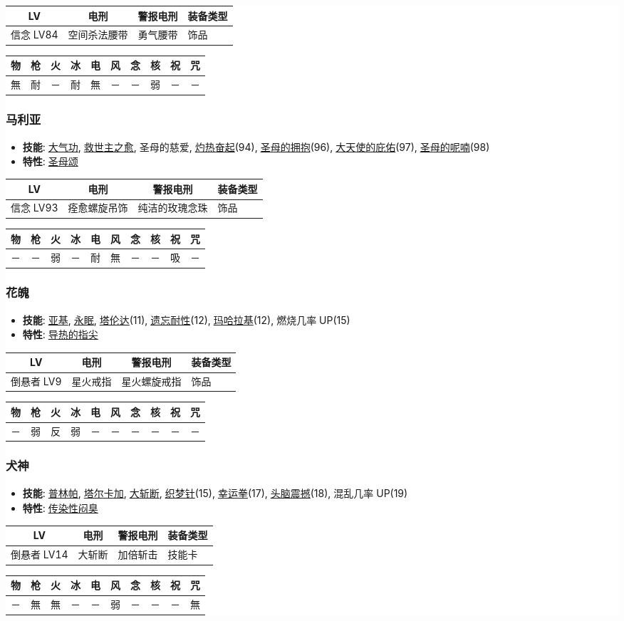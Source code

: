 | LV        | 电刑         | 警报电刑 | 装备类型 |
| --------- | ------------ | -------- | -------- |
| 信念 LV84 | 空间杀法腰带 | 勇气腰带 | 饰品     |

| 物  | 枪  | 火  | 冰  | 电  | 风  | 念  | 核  | 祝  | 咒  |
| --- | --- | --- | --- | --- | --- | --- | --- | --- | --- |
| 無  | 耐  | －  | 耐  | 無  | －  | －  | 弱  | －  | －  |

### 马利亚

- **技能**: [大气功](/skills/被动#大气功), [救世主之愈](/skills/恢复#救世主之愈), 圣母的慈爱, [灼热奋起](/skills/辅助#灼热奋起)(94), [圣母的拥抱](/skills/被动#圣母的拥抱)(96), [大天使的庇佑](/skills/被动#大天使的庇佑)(97), [圣母的呢喃](/skills/被动#圣母的呢喃)(98)
- **特性**: [圣母颂](/特性#圣母颂)

| LV        | 电刑         | 警报电刑       | 装备类型 |
| --------- | ------------ | -------------- | -------- |
| 信念 LV93 | 痊愈螺旋吊饰 | 纯洁的玫瑰念珠 | 饰品     |

| 物  | 枪  | 火  | 冰  | 电  | 风  | 念  | 核  | 祝  | 咒  |
| --- | --- | --- | --- | --- | --- | --- | --- | --- | --- |
| －  | －  | 弱  | －  | 耐  | 無  | －  | －  | 吸  | －  |

### 花魄

- **技能**: [亚基](/skills/火焰#亚基), [永眠](/skills/异常#永眠), [塔伦达](/skills/辅助#塔伦达)(11), [遗忘耐性](/skills/被动#遗忘耐性)(12), [玛哈拉基](/skills/火焰#玛哈拉基)(12), 燃烧几率 UP(15)
- **特性**: [导热的指尖](/特性#导热的指尖)

| LV         | 电刑     | 警报电刑     | 装备类型 |
| ---------- | -------- | ------------ | -------- |
| 倒悬者 LV9 | 星火戒指 | 星火螺旋戒指 | 饰品     |

| 物  | 枪  | 火  | 冰  | 电  | 风  | 念  | 核  | 祝  | 咒  |
| --- | --- | --- | --- | --- | --- | --- | --- | --- | --- |
| －  | 弱  | 反  | 弱  | －  | －  | －  | －  | －  | －  |

### 犬神

- **技能**: [普林帕](/skills/异常#普林帕), [塔尔卡加](/skills/辅助#塔尔卡加), [大斩断](/skills/物理#大斩断), [织梦针](/skills/枪击#织梦针)(15), [幸运拳](/skills/物理#幸运拳)(17), [头脑震撼](/skills/物理#头脑震撼)(18), 混乱几率 UP(19)
- **特性**: [传染性闷臭](/特性#传染性闷臭)

| LV          | 电刑   | 警报电刑 | 装备类型 |
| ----------- | ------ | -------- | -------- |
| 倒悬者 LV14 | 大斩断 | 加倍斩击 | 技能卡   |

| 物  | 枪  | 火  | 冰  | 电  | 风  | 念  | 核  | 祝  | 咒  |
| --- | --- | --- | --- | --- | --- | --- | --- | --- | --- |
| －  | 無  | 無  | －  | －  | 弱  | －  | －  | －  | 無  |
